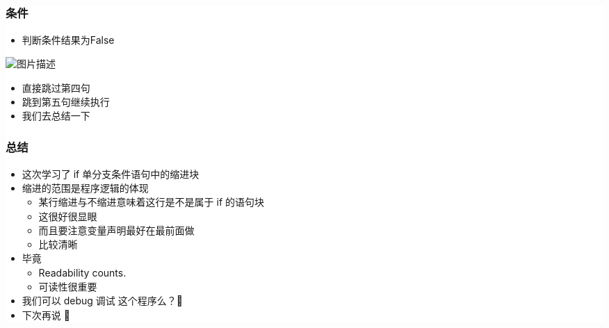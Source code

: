 ### 条件

- 判断条件结果为False

![图片描述](https://doc.shiyanlou.com/courses/uid1190679-20220724-1658624805108)

- 直接跳过第四句
- 跳到第五句继续执行
- 我们去总结一下

### 总结

- 这次学习了 if 单分支条件语句中的缩进块
- 缩进的范围是程序逻辑的体现
	- 某行缩进与不缩进意味着这行是不是属于 if 的语句块
	- 这很好很显眼
	- 而且要注意变量声明最好在最前面做
	- 比较清晰
- 毕竟
	- Readability counts.
	- 可读性很重要
- 我们可以 debug 调试 这个程序么？🤔
- 下次再说 👋

